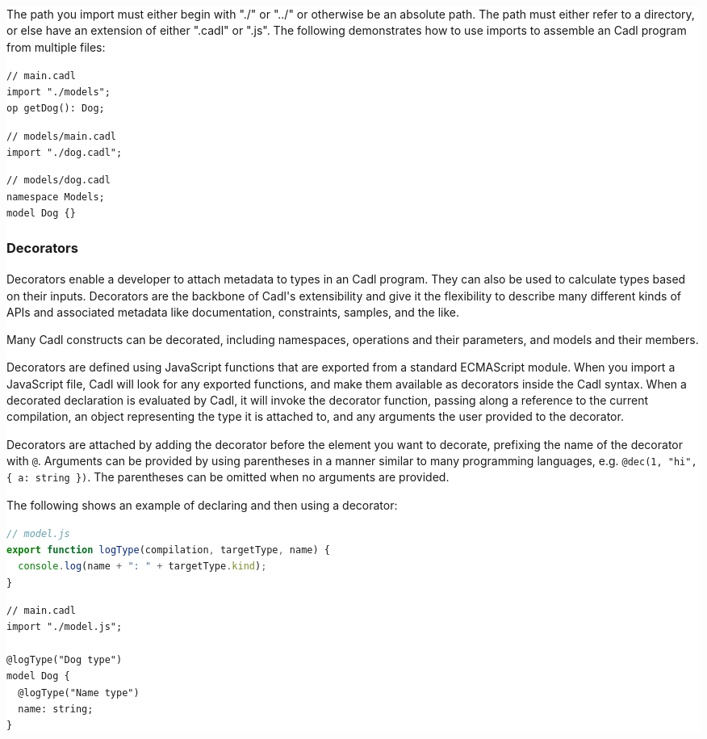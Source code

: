 The path you import must either begin with "./" or "../" or otherwise be an absolute path. The path must either refer to a directory, or else have an extension of either ".cadl" or ".js". The following demonstrates how to use imports to assemble an Cadl program from multiple files:

```cadl
// main.cadl
import "./models";
op getDog(): Dog;

```

```cadl
// models/main.cadl
import "./dog.cadl";

```

```cadl
// models/dog.cadl
namespace Models;
model Dog {}

```

### Decorators

Decorators enable a developer to attach metadata to types in an Cadl program. They can also be used to calculate types based on their inputs. Decorators are the backbone of Cadl's extensibility and give it the flexibility to describe many different kinds of APIs and associated metadata like documentation, constraints, samples, and the like.

Many Cadl constructs can be decorated, including namespaces, operations and their parameters, and models and their members.

Decorators are defined using JavaScript functions that are exported from a standard ECMAScript module. When you import a JavaScript file, Cadl will look for any exported functions, and make them available as decorators inside the Cadl syntax. When a decorated declaration is evaluated by Cadl, it will invoke the decorator function, passing along a reference to the current compilation, an object representing the type it is attached to, and any arguments the user provided to the decorator.

Decorators are attached by adding the decorator before the element you want to decorate, prefixing the name of the decorator with `@`. Arguments can be provided by using parentheses in a manner similar to many programming languages, e.g. `@dec(1, "hi", { a: string })`. The parentheses can be omitted when no arguments are provided.

The following shows an example of declaring and then using a decorator:

```js
// model.js
export function logType(compilation, targetType, name) {
  console.log(name + ": " + targetType.kind);
}
```

```cadl
// main.cadl
import "./model.js";

@logType("Dog type")
model Dog {
  @logType("Name type")
  name: string;
}

```

